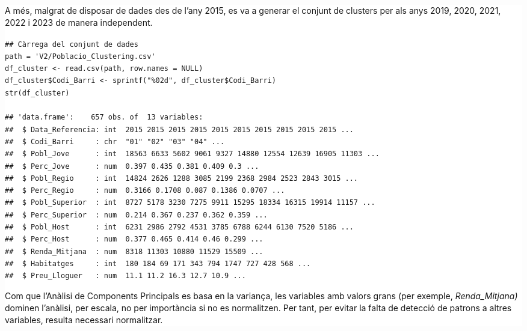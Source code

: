 A més, malgrat de disposar de dades des de l’any 2015, es va a generar
el conjunt de clusters per als anys 2019, 2020, 2021, 2022 i 2023 de
manera independent.

    ## Càrrega del conjunt de dades
    path = 'V2/Poblacio_Clustering.csv'
    df_cluster <- read.csv(path, row.names = NULL)
    df_cluster$Codi_Barri <- sprintf("%02d", df_cluster$Codi_Barri)
    str(df_cluster)

    ## 'data.frame':    657 obs. of  13 variables:
    ##  $ Data_Referencia: int  2015 2015 2015 2015 2015 2015 2015 2015 2015 2015 ...
    ##  $ Codi_Barri     : chr  "01" "02" "03" "04" ...
    ##  $ Pobl_Jove      : int  18563 6633 5602 9061 9327 14880 12554 12639 16905 11303 ...
    ##  $ Perc_Jove      : num  0.397 0.435 0.381 0.409 0.3 ...
    ##  $ Pobl_Regio     : int  14824 2626 1288 3085 2199 2368 2984 2523 2843 3015 ...
    ##  $ Perc_Regio     : num  0.3166 0.1708 0.087 0.1386 0.0707 ...
    ##  $ Pobl_Superior  : int  8727 5178 3230 7275 9911 15295 18334 16315 19914 11157 ...
    ##  $ Perc_Superior  : num  0.214 0.367 0.237 0.362 0.359 ...
    ##  $ Pobl_Host      : int  6231 2986 2792 4531 3785 6788 6244 6130 7520 5186 ...
    ##  $ Perc_Host      : num  0.377 0.465 0.414 0.46 0.299 ...
    ##  $ Renda_Mitjana  : num  8318 11303 10880 11529 15509 ...
    ##  $ Habitatges     : int  180 184 69 171 343 794 1747 727 428 568 ...
    ##  $ Preu_Lloguer   : num  11.1 11.2 16.3 12.7 10.9 ...

Com que l’Anàlisi de Components Principals es basa en la variança, les
variables amb valors grans (per exemple, *Renda\_Mitjana)* dominen
l’anàlisi, per escala, no per importància si no es normalitzen. Per
tant, per evitar la falta de detecció de patrons a altres variables,
resulta necessari normalitzar.
